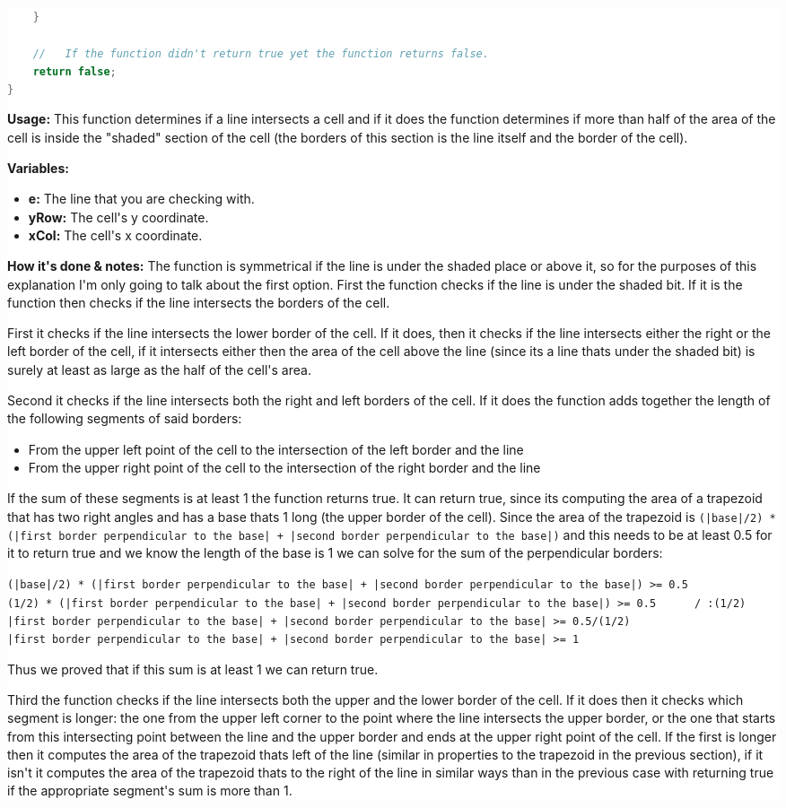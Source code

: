 ```cpp
	}

	//   If the function didn't return true yet the function returns false.
	return false;
}
```

**Usage:** This function determines if a line intersects a cell and if it does the function determines if more than half of the area of the cell is inside the "shaded" section of the cell (the borders of this section is the line itself and the border of the cell).

**Variables:** 

* **e:** The line that you are checking with.
* **yRow:** The cell's y coordinate.
* **xCol:** The cell's x coordinate.

**How it's done & notes:** The function is symmetrical if the line is under the shaded place or above it, so for the purposes of this explanation I'm only going to talk about the first option. First the function checks if the line is under the shaded bit. If it is the function then checks if the line intersects the borders of the cell.

First it checks if the line intersects the lower border of the cell. If it does, then it checks if the line intersects either the right or the left border of the cell, if it intersects either then the area of the cell above the line (since its a line thats under the shaded bit) is surely at least as large as the half of the cell's area.

Second it checks if the line intersects both the right and left borders of the cell. If it does the function adds together the length of the following segments of said borders: 
* From the upper left point of the cell to the intersection of the left border and the line
* From the upper right point of the cell to the intersection of the right border and the line

If the sum of these segments is at least 1 the function returns true. It can return true, since its computing the area of a trapezoid that has two right angles and has a base thats 1 long (the upper border of the cell). Since the area of the trapezoid is `(|base|/2) * (|first border perpendicular to the base| + |second border perpendicular to the base|)`  and this needs to be at least 0.5 for it to return true and we know the length of the base is 1 we can solve for the sum of the perpendicular borders: 
```
(|base|/2) * (|first border perpendicular to the base| + |second border perpendicular to the base|) >= 0.5
(1/2) * (|first border perpendicular to the base| + |second border perpendicular to the base|) >= 0.5      / :(1/2)
|first border perpendicular to the base| + |second border perpendicular to the base| >= 0.5/(1/2)
|first border perpendicular to the base| + |second border perpendicular to the base| >= 1
```
Thus we proved that if this sum is at least 1 we can return true.

Third the function checks if the line intersects both the upper and the lower border of the cell. If it does then it checks which segment is longer: the one from the upper left corner to the point where the line intersects the upper border, or the one that starts from this intersecting point between the line and the upper border and ends at the upper right point of the cell. If the first is longer then it computes the area of the trapezoid thats left of the line (similar in properties to the trapezoid in the previous section), if it isn't it computes the area of the trapezoid thats to the right of the line in similar ways than in the previous case with returning true if the appropriate segment's sum is more than 1.
